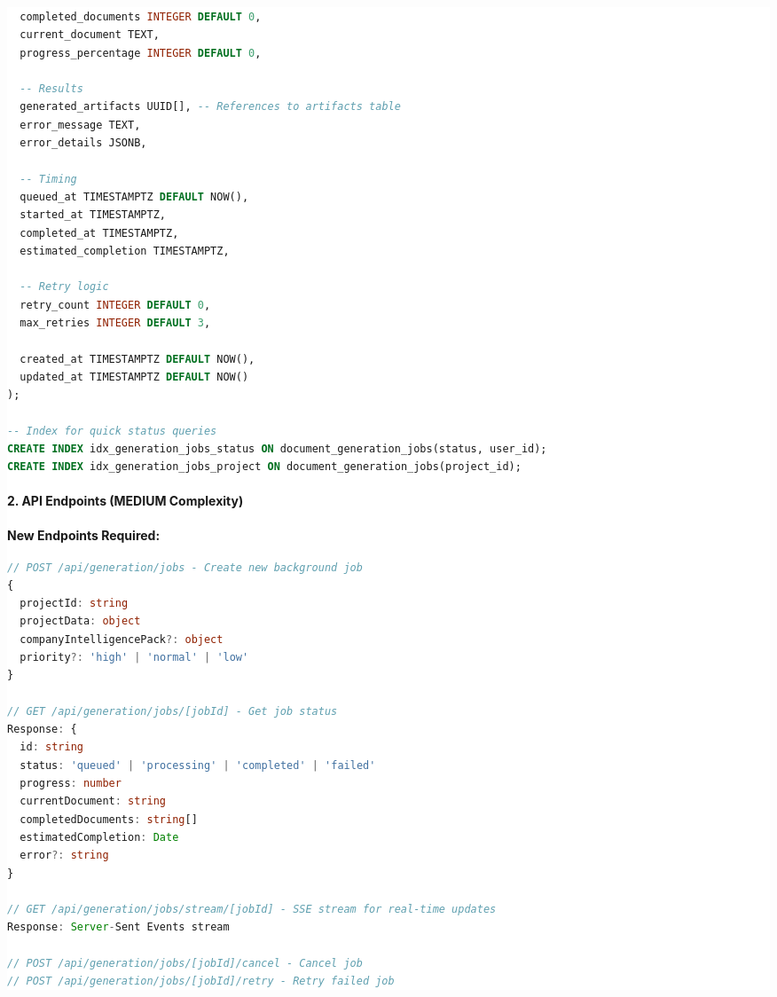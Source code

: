 ```sql
  completed_documents INTEGER DEFAULT 0,
  current_document TEXT,
  progress_percentage INTEGER DEFAULT 0,

  -- Results
  generated_artifacts UUID[], -- References to artifacts table
  error_message TEXT,
  error_details JSONB,

  -- Timing
  queued_at TIMESTAMPTZ DEFAULT NOW(),
  started_at TIMESTAMPTZ,
  completed_at TIMESTAMPTZ,
  estimated_completion TIMESTAMPTZ,

  -- Retry logic
  retry_count INTEGER DEFAULT 0,
  max_retries INTEGER DEFAULT 3,

  created_at TIMESTAMPTZ DEFAULT NOW(),
  updated_at TIMESTAMPTZ DEFAULT NOW()
);

-- Index for quick status queries
CREATE INDEX idx_generation_jobs_status ON document_generation_jobs(status, user_id);
CREATE INDEX idx_generation_jobs_project ON document_generation_jobs(project_id);
```

#### 2. API Endpoints (MEDIUM Complexity)

**New Endpoints Required:**

```typescript
// POST /api/generation/jobs - Create new background job
{
  projectId: string
  projectData: object
  companyIntelligencePack?: object
  priority?: 'high' | 'normal' | 'low'
}

// GET /api/generation/jobs/[jobId] - Get job status
Response: {
  id: string
  status: 'queued' | 'processing' | 'completed' | 'failed'
  progress: number
  currentDocument: string
  completedDocuments: string[]
  estimatedCompletion: Date
  error?: string
}

// GET /api/generation/jobs/stream/[jobId] - SSE stream for real-time updates
Response: Server-Sent Events stream

// POST /api/generation/jobs/[jobId]/cancel - Cancel job
// POST /api/generation/jobs/[jobId]/retry - Retry failed job
```
